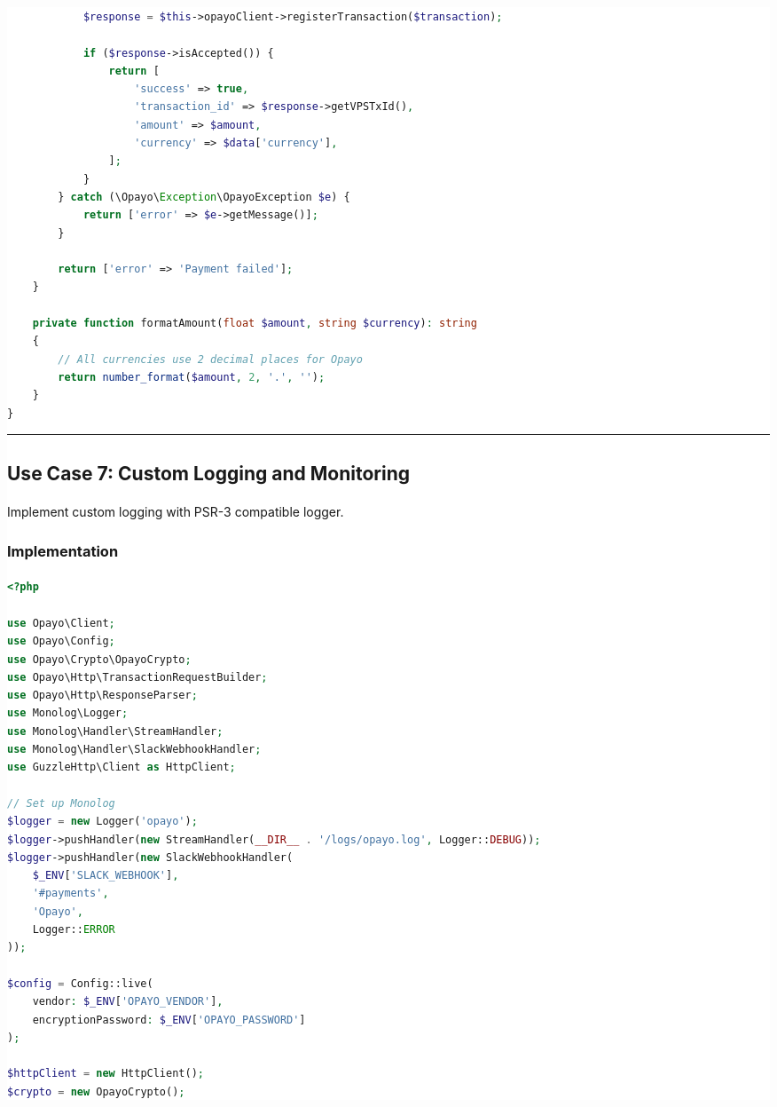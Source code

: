 ```php
            $response = $this->opayoClient->registerTransaction($transaction);

            if ($response->isAccepted()) {
                return [
                    'success' => true,
                    'transaction_id' => $response->getVPSTxId(),
                    'amount' => $amount,
                    'currency' => $data['currency'],
                ];
            }
        } catch (\Opayo\Exception\OpayoException $e) {
            return ['error' => $e->getMessage()];
        }

        return ['error' => 'Payment failed'];
    }

    private function formatAmount(float $amount, string $currency): string
    {
        // All currencies use 2 decimal places for Opayo
        return number_format($amount, 2, '.', '');
    }
}
```

---

## Use Case 7: Custom Logging and Monitoring

Implement custom logging with PSR-3 compatible logger.

### Implementation

```php
<?php

use Opayo\Client;
use Opayo\Config;
use Opayo\Crypto\OpayoCrypto;
use Opayo\Http\TransactionRequestBuilder;
use Opayo\Http\ResponseParser;
use Monolog\Logger;
use Monolog\Handler\StreamHandler;
use Monolog\Handler\SlackWebhookHandler;
use GuzzleHttp\Client as HttpClient;

// Set up Monolog
$logger = new Logger('opayo');
$logger->pushHandler(new StreamHandler(__DIR__ . '/logs/opayo.log', Logger::DEBUG));
$logger->pushHandler(new SlackWebhookHandler(
    $_ENV['SLACK_WEBHOOK'],
    '#payments',
    'Opayo',
    Logger::ERROR
));

$config = Config::live(
    vendor: $_ENV['OPAYO_VENDOR'],
    encryptionPassword: $_ENV['OPAYO_PASSWORD']
);

$httpClient = new HttpClient();
$crypto = new OpayoCrypto();
```